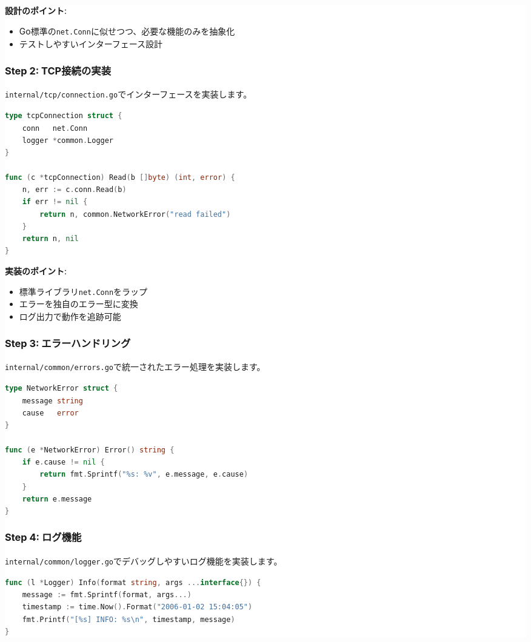 **設計のポイント**:
- Go標準の`net.Conn`に似せつつ、必要な機能のみを抽象化
- テストしやすいインターフェース設計

### Step 2: TCP接続の実装

`internal/tcp/connection.go`でインターフェースを実装します。

```go
type tcpConnection struct {
    conn   net.Conn
    logger *common.Logger
}

func (c *tcpConnection) Read(b []byte) (int, error) {
    n, err := c.conn.Read(b)
    if err != nil {
        return n, common.NetworkError("read failed")
    }
    return n, nil
}
```

**実装のポイント**:
- 標準ライブラリ`net.Conn`をラップ
- エラーを独自のエラー型に変換
- ログ出力で動作を追跡可能

### Step 3: エラーハンドリング

`internal/common/errors.go`で統一されたエラー処理を実装します。

```go
type NetworkError struct {
    message string
    cause   error
}

func (e *NetworkError) Error() string {
    if e.cause != nil {
        return fmt.Sprintf("%s: %v", e.message, e.cause)
    }
    return e.message
}
```

### Step 4: ログ機能

`internal/common/logger.go`でデバッグしやすいログ機能を実装します。

```go
func (l *Logger) Info(format string, args ...interface{}) {
    message := fmt.Sprintf(format, args...)
    timestamp := time.Now().Format("2006-01-02 15:04:05")
    fmt.Printf("[%s] INFO: %s\n", timestamp, message)
}
```
